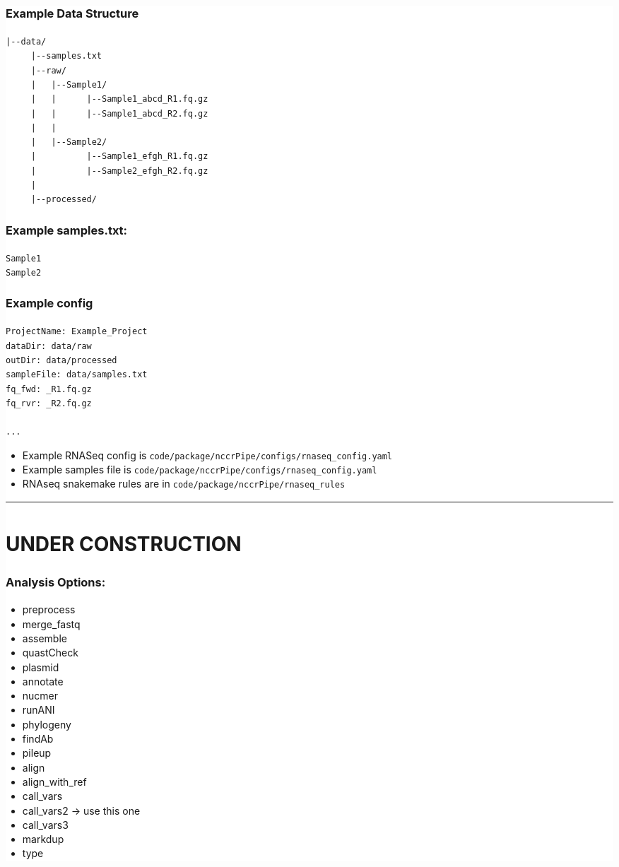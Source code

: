 ### Example Data Structure 

```
|--data/
     |--samples.txt   
     |--raw/
     |   |--Sample1/
     |   |      |--Sample1_abcd_R1.fq.gz
     |   |      |--Sample1_abcd_R2.fq.gz
     |   |
     |   |--Sample2/
     |          |--Sample1_efgh_R1.fq.gz
     |          |--Sample2_efgh_R2.fq.gz 
     |   
     |--processed/     

```
### Example samples.txt:
```
Sample1
Sample2
```

### Example config

```
ProjectName: Example_Project
dataDir: data/raw
outDir: data/processed
sampleFile: data/samples.txt
fq_fwd: _R1.fq.gz 
fq_rvr: _R2.fq.gz 

...

```
- Example RNASeq config is `code/package/nccrPipe/configs/rnaseq_config.yaml`
- Example samples file is `code/package/nccrPipe/configs/rnaseq_config.yaml`
- RNAseq snakemake rules are in `code/package/nccrPipe/rnaseq_rules`

----------------------------------------------------------
# UNDER CONSTRUCTION 

### Analysis Options:

- preprocess
- merge_fastq
- assemble
- quastCheck
- plasmid
- annotate
- nucmer
- runANI
- phylogeny
- findAb
- pileup
- align
- align_with_ref
- call_vars
- call_vars2 -> use this one
- call_vars3
- markdup
- type